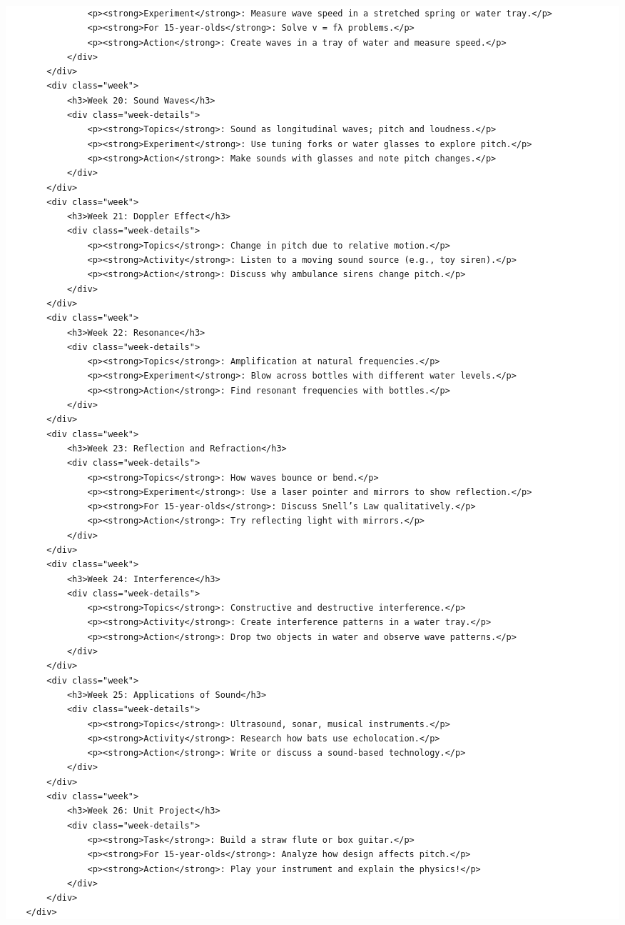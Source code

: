                     <p><strong>Experiment</strong>: Measure wave speed in a stretched spring or water tray.</p>
                    <p><strong>For 15-year-olds</strong>: Solve v = fλ problems.</p>
                    <p><strong>Action</strong>: Create waves in a tray of water and measure speed.</p>
                </div>
            </div>
            <div class="week">
                <h3>Week 20: Sound Waves</h3>
                <div class="week-details">
                    <p><strong>Topics</strong>: Sound as longitudinal waves; pitch and loudness.</p>
                    <p><strong>Experiment</strong>: Use tuning forks or water glasses to explore pitch.</p>
                    <p><strong>Action</strong>: Make sounds with glasses and note pitch changes.</p>
                </div>
            </div>
            <div class="week">
                <h3>Week 21: Doppler Effect</h3>
                <div class="week-details">
                    <p><strong>Topics</strong>: Change in pitch due to relative motion.</p>
                    <p><strong>Activity</strong>: Listen to a moving sound source (e.g., toy siren).</p>
                    <p><strong>Action</strong>: Discuss why ambulance sirens change pitch.</p>
                </div>
            </div>
            <div class="week">
                <h3>Week 22: Resonance</h3>
                <div class="week-details">
                    <p><strong>Topics</strong>: Amplification at natural frequencies.</p>
                    <p><strong>Experiment</strong>: Blow across bottles with different water levels.</p>
                    <p><strong>Action</strong>: Find resonant frequencies with bottles.</p>
                </div>
            </div>
            <div class="week">
                <h3>Week 23: Reflection and Refraction</h3>
                <div class="week-details">
                    <p><strong>Topics</strong>: How waves bounce or bend.</p>
                    <p><strong>Experiment</strong>: Use a laser pointer and mirrors to show reflection.</p>
                    <p><strong>For 15-year-olds</strong>: Discuss Snell’s Law qualitatively.</p>
                    <p><strong>Action</strong>: Try reflecting light with mirrors.</p>
                </div>
            </div>
            <div class="week">
                <h3>Week 24: Interference</h3>
                <div class="week-details">
                    <p><strong>Topics</strong>: Constructive and destructive interference.</p>
                    <p><strong>Activity</strong>: Create interference patterns in a water tray.</p>
                    <p><strong>Action</strong>: Drop two objects in water and observe wave patterns.</p>
                </div>
            </div>
            <div class="week">
                <h3>Week 25: Applications of Sound</h3>
                <div class="week-details">
                    <p><strong>Topics</strong>: Ultrasound, sonar, musical instruments.</p>
                    <p><strong>Activity</strong>: Research how bats use echolocation.</p>
                    <p><strong>Action</strong>: Write or discuss a sound-based technology.</p>
                </div>
            </div>
            <div class="week">
                <h3>Week 26: Unit Project</h3>
                <div class="week-details">
                    <p><strong>Task</strong>: Build a straw flute or box guitar.</p>
                    <p><strong>For 15-year-olds</strong>: Analyze how design affects pitch.</p>
                    <p><strong>Action</strong>: Play your instrument and explain the physics!</p>
                </div>
            </div>
        </div>
